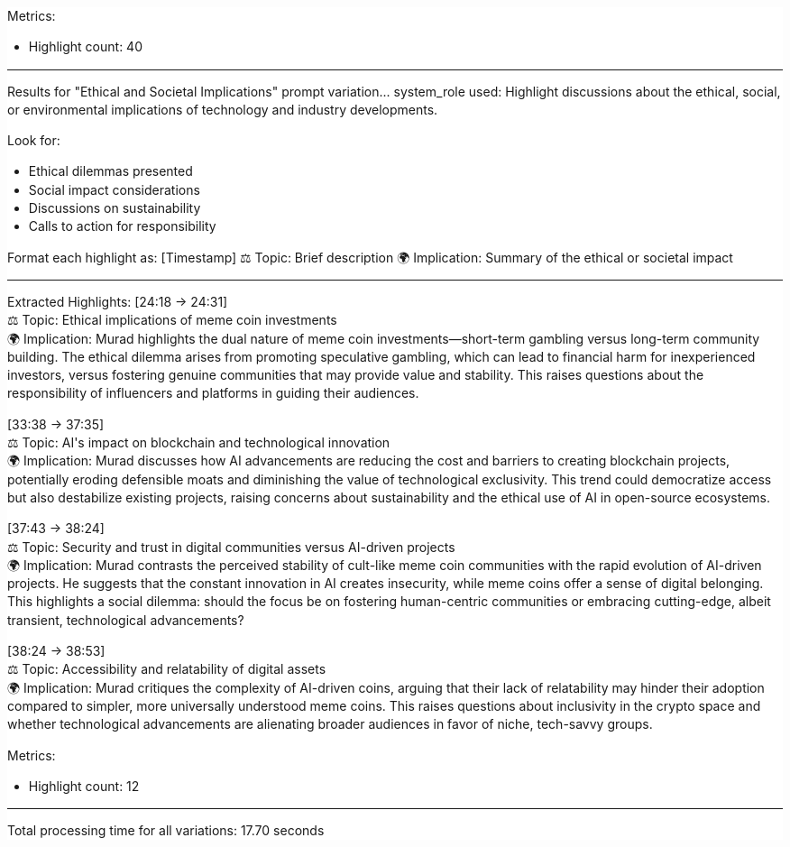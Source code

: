 Metrics:
- Highlight count: 40

----------------------------------------

Results for "Ethical and Societal Implications" prompt variation...
system_role used:
Highlight discussions about the ethical, social, or environmental implications of technology and industry developments.

Look for:
- Ethical dilemmas presented
- Social impact considerations
- Discussions on sustainability
- Calls to action for responsibility

Format each highlight as:
[Timestamp]
⚖️ Topic: Brief description
🌍 Implication: Summary of the ethical or societal impact



----------------------------------------

Extracted Highlights:
[24:18 -> 24:31]  
⚖️ Topic: Ethical implications of meme coin investments  
🌍 Implication: Murad highlights the dual nature of meme coin investments—short-term gambling versus long-term community building. The ethical dilemma arises from promoting speculative gambling, which can lead to financial harm for inexperienced investors, versus fostering genuine communities that may provide value and stability. This raises questions about the responsibility of influencers and platforms in guiding their audiences.

[33:38 -> 37:35]  
⚖️ Topic: AI's impact on blockchain and technological innovation  
🌍 Implication: Murad discusses how AI advancements are reducing the cost and barriers to creating blockchain projects, potentially eroding defensible moats and diminishing the value of technological exclusivity. This trend could democratize access but also destabilize existing projects, raising concerns about sustainability and the ethical use of AI in open-source ecosystems.

[37:43 -> 38:24]  
⚖️ Topic: Security and trust in digital communities versus AI-driven projects  
🌍 Implication: Murad contrasts the perceived stability of cult-like meme coin communities with the rapid evolution of AI-driven projects. He suggests that the constant innovation in AI creates insecurity, while meme coins offer a sense of digital belonging. This highlights a social dilemma: should the focus be on fostering human-centric communities or embracing cutting-edge, albeit transient, technological advancements?

[38:24 -> 38:53]  
⚖️ Topic: Accessibility and relatability of digital assets  
🌍 Implication: Murad critiques the complexity of AI-driven coins, arguing that their lack of relatability may hinder their adoption compared to simpler, more universally understood meme coins. This raises questions about inclusivity in the crypto space and whether technological advancements are alienating broader audiences in favor of niche, tech-savvy groups.

Metrics:
- Highlight count: 12

----------------------------------------

Total processing time for all variations: 17.70 seconds
